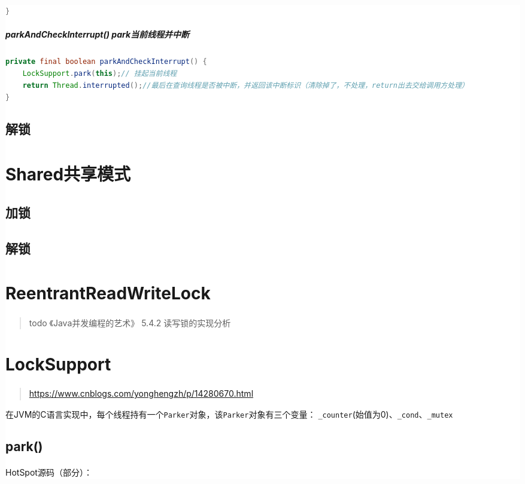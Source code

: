 ```java
}
```

##### parkAndCheckInterrupt() park当前线程并中断

```java
private final boolean parkAndCheckInterrupt() {
    LockSupport.park(this);// 挂起当前线程
    return Thread.interrupted();//最后在查询线程是否被中断，并返回该中断标识（清除掉了，不处理，return出去交给调用方处理）
}
```



## 解锁





# Shared共享模式

## 加锁

## 解锁









# ReentrantReadWriteLock

> todo 《Java并发编程的艺术》 5.4.2 读写锁的实现分析









# LockSupport

> https://www.cnblogs.com/yonghengzh/p/14280670.html

在JVM的C语言实现中，每个线程持有一个`Parker`对象，该`Parker`对象有三个变量： `_counter`(始值为0)、`_cond`、`_mutex`



## park()

HotSpot源码（部分）：
